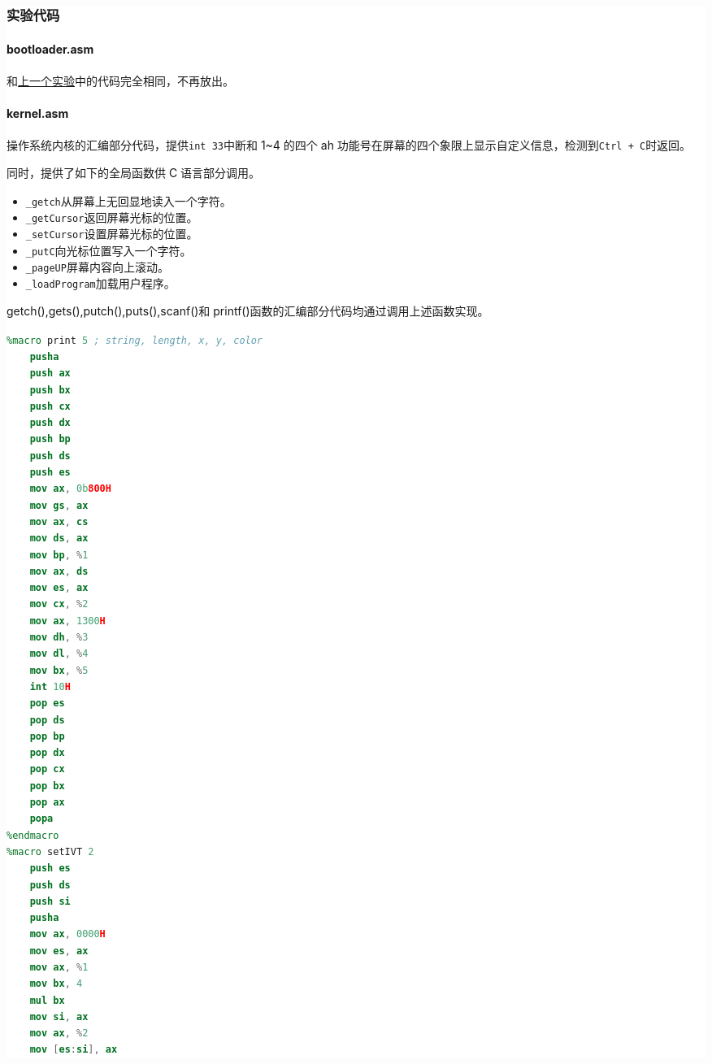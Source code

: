### 实验代码

#### bootloader.asm

和[上一个实验](https://wu-kan.cn/_posts/2019-03-31-中断控制/)中的代码完全相同，不再放出。

#### kernel.asm

操作系统内核的汇编部分代码，提供`int 33`中断和 1~4 的四个 ah 功能号在屏幕的四个象限上显示自定义信息，检测到`Ctrl + C`时返回。

同时，提供了如下的全局函数供 C 语言部分调用。

- `_getch`从屏幕上无回显地读入一个字符。
- `_getCursor`返回屏幕光标的位置。
- `_setCursor`设置屏幕光标的位置。
- `_putC`向光标位置写入一个字符。
- `_pageUP`屏幕内容向上滚动。
- `_loadProgram`加载用户程序。

getch(),gets(),putch(),puts(),scanf()和 printf()函数的汇编部分代码均通过调用上述函数实现。

```nasm
%macro print 5 ; string, length, x, y, color
	pusha
	push ax
	push bx
	push cx
	push dx
	push bp
	push ds
	push es
	mov ax, 0b800H
	mov gs, ax
	mov ax, cs
	mov ds, ax
	mov bp, %1
	mov ax, ds
	mov es, ax
	mov cx, %2
	mov ax, 1300H
	mov dh, %3
	mov dl, %4
	mov bx, %5
	int 10H
	pop es
	pop ds
	pop bp
	pop dx
	pop cx
	pop bx
	pop ax
	popa
%endmacro
%macro setIVT 2
	push es
	push ds
	push si
	pusha
	mov ax, 0000H
	mov es, ax
	mov ax, %1
	mov bx, 4
	mul bx
	mov si, ax
	mov ax, %2
	mov [es:si], ax
```